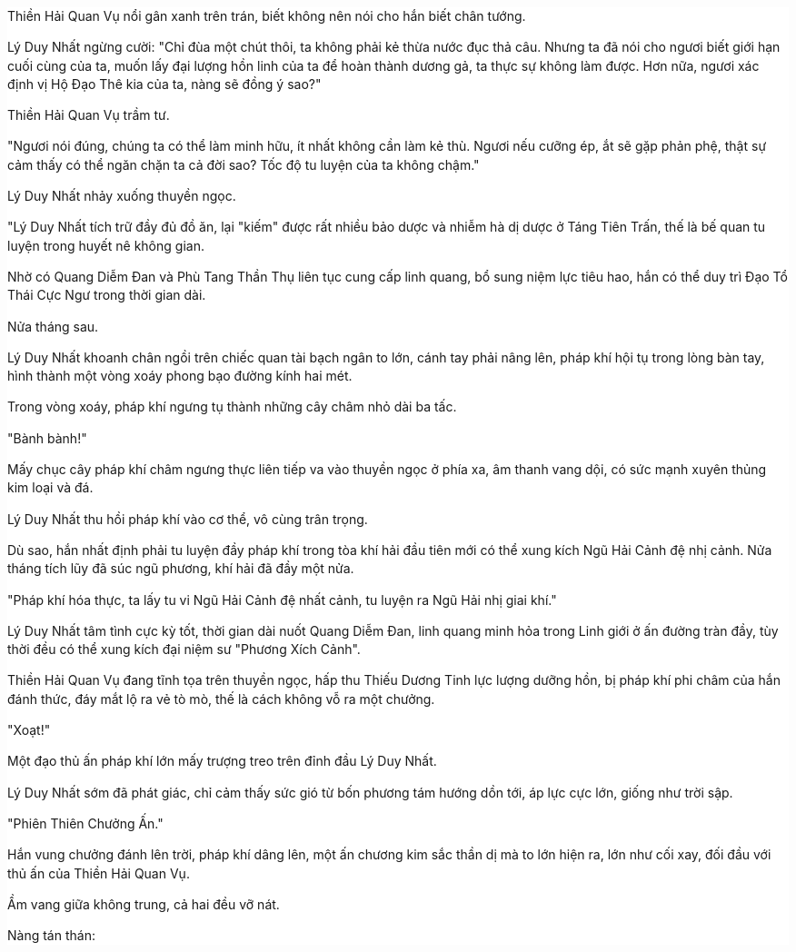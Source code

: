 Thiền Hải Quan Vụ nổi gân xanh trên trán, biết không nên nói cho hắn biết chân tướng.

Lý Duy Nhất ngừng cười: "Chỉ đùa một chút thôi, ta không phải kẻ thừa nước đục thả câu. Nhưng ta đã nói cho ngươi biết giới hạn cuối cùng của ta, muốn lấy đại lượng hồn linh của ta để hoàn thành dương gả, ta thực sự không làm được. Hơn nữa, ngươi xác định vị Hộ Đạo Thê kia của ta, nàng sẽ đồng ý sao?"

Thiền Hải Quan Vụ trầm tư.

"Ngươi nói đúng, chúng ta có thể làm minh hữu, ít nhất không cần làm kẻ thù. Ngươi nếu cưỡng ép, ắt sẽ gặp phản phệ, thật sự cảm thấy có thể ngăn chặn ta cả đời sao? Tốc độ tu luyện của ta không chậm."

Lý Duy Nhất nhảy xuống thuyền ngọc.

"Lý Duy Nhất tích trữ đầy đủ đồ ăn, lại "kiếm" được rất nhiều bảo dược và nhiễm hà dị dược ở Táng Tiên Trấn, thế là bế quan tu luyện trong huyết nê không gian.

Nhờ có Quang Diễm Đan và Phù Tang Thần Thụ liên tục cung cấp linh quang, bổ sung niệm lực tiêu hao, hắn có thể duy trì Đạo Tổ Thái Cực Ngư trong thời gian dài.

Nửa tháng sau.

Lý Duy Nhất khoanh chân ngồi trên chiếc quan tài bạch ngân to lớn, cánh tay phải nâng lên, pháp khí hội tụ trong lòng bàn tay, hình thành một vòng xoáy phong bạo đường kính hai mét.

Trong vòng xoáy, pháp khí ngưng tụ thành những cây châm nhỏ dài ba tấc.

"Bành bành!"

Mấy chục cây pháp khí châm ngưng thực liên tiếp va vào thuyền ngọc ở phía xa, âm thanh vang dội, có sức mạnh xuyên thủng kim loại và đá.

Lý Duy Nhất thu hồi pháp khí vào cơ thể, vô cùng trân trọng.

Dù sao, hắn nhất định phải tu luyện đầy pháp khí trong tòa khí hải đầu tiên mới có thể xung kích Ngũ Hải Cảnh đệ nhị cảnh. Nửa tháng tích lũy đã súc ngũ phương, khí hải đã đầy một nửa.

"Pháp khí hóa thực, ta lấy tu vi Ngũ Hải Cảnh đệ nhất cảnh, tu luyện ra Ngũ Hải nhị giai khí."

Lý Duy Nhất tâm tình cực kỳ tốt, thời gian dài nuốt Quang Diễm Đan, linh quang minh hỏa trong Linh giới ở ấn đường tràn đầy, tùy thời đều có thể xung kích đại niệm sư "Phương Xích Cảnh".

Thiền Hải Quan Vụ đang tĩnh tọa trên thuyền ngọc, hấp thu Thiếu Dương Tinh lực lượng dưỡng hồn, bị pháp khí phi châm của hắn đánh thức, đáy mắt lộ ra vẻ tò mò, thế là cách không vỗ ra một chưởng.

"Xoạt!"

Một đạo thủ ấn pháp khí lớn mấy trượng treo trên đỉnh đầu Lý Duy Nhất.

Lý Duy Nhất sớm đã phát giác, chỉ cảm thấy sức gió từ bốn phương tám hướng dồn tới, áp lực cực lớn, giống như trời sập.

"Phiên Thiên Chưởng Ấn."

Hắn vung chưởng đánh lên trời, pháp khí dâng lên, một ấn chương kim sắc thần dị mà to lớn hiện ra, lớn như cối xay, đối đầu với thủ ấn của Thiền Hải Quan Vụ.

Ầm vang giữa không trung, cả hai đều vỡ nát.

Nàng tán thán:
